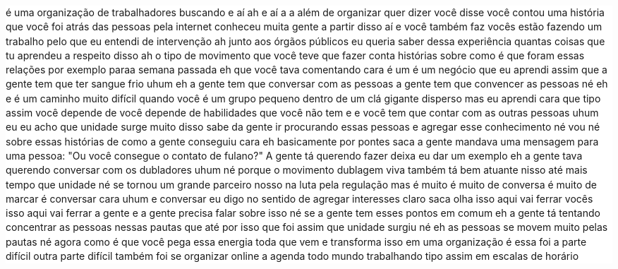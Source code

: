 é uma organização de trabalhadores
buscando e
aí ah e aí a a além de organizar quer
dizer você disse você contou uma
história que você foi atrás das pessoas
pela internet conheceu muita gente a
partir disso aí e você também faz vocês
estão fazendo um trabalho pelo que eu
entendi de intervenção
ah junto aos órgãos públicos eu queria
saber dessa experiência quantas coisas
que tu aprendeu a respeito disso ah o
tipo de movimento que você teve que
fazer conta histórias sobre como é que
foram essas relações por exemplo paraa
semana passada eh que você tava
comentando
cara é um é um negócio que eu aprendi
assim que a gente tem que ter sangue
frio uhum
eh a gente tem que conversar com as
pessoas a gente tem que convencer as
pessoas né eh e é um caminho muito
difícil quando você é um grupo pequeno
dentro de um clá gigante disperso mas eu
aprendi cara que tipo assim você depende
de você depende de habilidades que você
não tem e e você tem que contar com as
outras pessoas uhum eu eu acho que
unidade surge muito disso sabe da gente
ir procurando essas pessoas e agregar
esse conhecimento né vou né sobre essas
histórias de como a gente conseguiu cara
eh basicamente por pontes saca a gente
mandava uma mensagem para uma pessoa:
"Ou você consegue o contato de fulano?"
A gente tá querendo
fazer deixa eu dar um exemplo eh a gente
tava querendo conversar com os
dubladores uhum né porque o movimento
dublagem viva também tá bem atuante
nisso até mais tempo que unidade né se
tornou um grande parceiro nosso na luta
pela
regulação mas é muito é muito de
conversa é muito de marcar é conversar
cara
uhum e conversar eu digo no sentido de
agregar interesses claro saca olha isso
aqui vai ferrar vocês isso aqui vai
ferrar a gente e a gente precisa falar
sobre isso né se a gente tem esses
pontos em comum eh a gente tá
tentando concentrar as pessoas nessas
pautas que até por isso que foi assim
que unidade surgiu né eh as pessoas se
movem muito pelas pautas né agora como é
que você pega essa energia toda que vem
e transforma isso em uma organização é
essa foi a parte
difícil outra parte difícil também foi
se organizar online a agenda todo mundo
trabalhando tipo assim em escalas de
horário